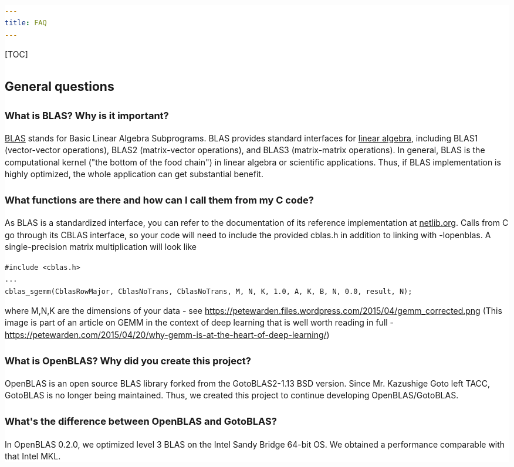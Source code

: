 ```yaml
---
title: FAQ
---
```




[TOC]

## General questions

### <a name="whatblas"></a>What is BLAS? Why is it important?

[BLAS](https://en.wikipedia.org/wiki/Basic_Linear_Algebra_Subprograms) stands for Basic Linear Algebra Subprograms. BLAS provides standard interfaces for [linear algebra](https://en.wikipedia.org/wiki/Linear_algebra), including BLAS1 (vector-vector operations), BLAS2 (matrix-vector operations), and BLAS3 (matrix-matrix operations). In general, BLAS is the computational kernel ("the bottom of the food chain") in linear algebra or scientific applications. Thus, if BLAS implementation is highly optimized, the whole application can get substantial benefit.

### <a name="whatsinblas"></a>What functions are there and how can I call them from my C code?

As BLAS is a standardized interface, you can refer to the documentation of its reference implementation at [netlib.org](http://netlib.org/blas/index.html#_blas_routines). Calls from C go through its CBLAS interface,
so your code will need to include the provided cblas.h in addition to linking with -lopenblas. 
A single-precision matrix multiplication will look like
```
#include <cblas.h>
...
cblas_sgemm(CblasRowMajor, CblasNoTrans, CblasNoTrans, M, N, K, 1.0, A, K, B, N, 0.0, result, N);
```
where M,N,K are the dimensions of your data - see https://petewarden.files.wordpress.com/2015/04/gemm_corrected.png
 (This image is part of an article on GEMM in the context of deep learning that is well worth reading in full -
https://petewarden.com/2015/04/20/why-gemm-is-at-the-heart-of-deep-learning/)

### <a name="what"></a>What is OpenBLAS? Why did you create this project?

OpenBLAS is an open source BLAS library forked from the GotoBLAS2-1.13 BSD version. Since Mr. Kazushige Goto left TACC, GotoBLAS is no longer being maintained. Thus, we created this project to continue developing OpenBLAS/GotoBLAS.

### <a name="gotoblas"></a>What's the difference between OpenBLAS and GotoBLAS?

In OpenBLAS 0.2.0, we optimized level 3 BLAS on the Intel Sandy Bridge 64-bit OS. We obtained a performance comparable with that Intel MKL.  
